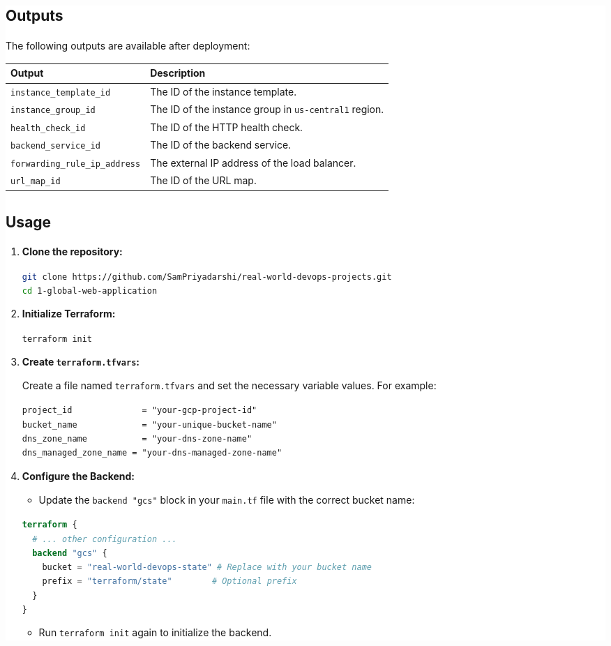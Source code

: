 ## Outputs

The following outputs are available after deployment:

| Output                       | Description                                                                |
| :--------------------------- | :------------------------------------------------------------------------- |
| `instance_template_id`         | The ID of the instance template.                                           |
| `instance_group_id`           | The ID of the instance group in `us-central1` region.                      |
| `health_check_id`            | The ID of the HTTP health check.                                           |
| `backend_service_id`         | The ID of the backend service.                                             |
| `forwarding_rule_ip_address` | The external IP address of the load balancer.                               |
| `url_map_id`                 | The ID of the URL map.                                                    |

## Usage

1.  **Clone the repository:**

    ```bash
    git clone https://github.com/SamPriyadarshi/real-world-devops-projects.git
    cd 1-global-web-application
    ```

2.  **Initialize Terraform:**

    ```bash
    terraform init
    ```

3.  **Create `terraform.tfvars`:**

    Create a file named `terraform.tfvars` and set the necessary variable values. For example:

    ```
    project_id              = "your-gcp-project-id"
    bucket_name             = "your-unique-bucket-name"
    dns_zone_name           = "your-dns-zone-name"
    dns_managed_zone_name = "your-dns-managed-zone-name"
    ```

4.  **Configure the Backend:**
    *   Update the `backend "gcs"` block in your `main.tf` file with the correct bucket name:

    ```terraform
    terraform {
      # ... other configuration ...
      backend "gcs" {
        bucket = "real-world-devops-state" # Replace with your bucket name
        prefix = "terraform/state"        # Optional prefix
      }
    }
    ```
    *   Run `terraform init` again to initialize the backend.
